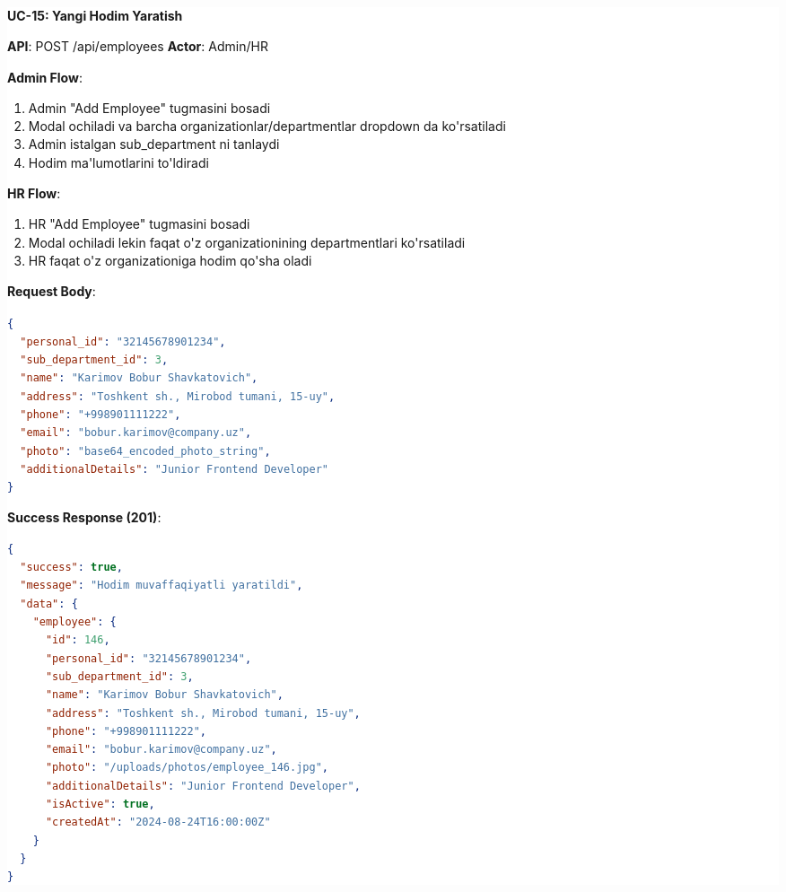 **UC-15: Yangi Hodim Yaratish**

**API**: POST /api/employees **Actor**: Admin/HR

**Admin Flow**:

1. Admin "Add Employee" tugmasini bosadi
2. Modal ochiladi va barcha organizationlar/departmentlar dropdown da
   ko'rsatiladi
3. Admin istalgan sub_department ni tanlaydi
4. Hodim ma'lumotlarini to'ldiradi

**HR Flow**:

1. HR "Add Employee" tugmasini bosadi
2. Modal ochiladi lekin faqat o'z organizationining departmentlari ko'rsatiladi
3. HR faqat o'z organizationiga hodim qo'sha oladi

**Request Body**:

```json
{
  "personal_id": "32145678901234",
  "sub_department_id": 3,
  "name": "Karimov Bobur Shavkatovich",
  "address": "Toshkent sh., Mirobod tumani, 15-uy",
  "phone": "+998901111222",
  "email": "bobur.karimov@company.uz",
  "photo": "base64_encoded_photo_string",
  "additionalDetails": "Junior Frontend Developer"
}
```

**Success Response (201)**:

```json
{
  "success": true,
  "message": "Hodim muvaffaqiyatli yaratildi",
  "data": {
    "employee": {
      "id": 146,
      "personal_id": "32145678901234",
      "sub_department_id": 3,
      "name": "Karimov Bobur Shavkatovich",
      "address": "Toshkent sh., Mirobod tumani, 15-uy",
      "phone": "+998901111222",
      "email": "bobur.karimov@company.uz",
      "photo": "/uploads/photos/employee_146.jpg",
      "additionalDetails": "Junior Frontend Developer",
      "isActive": true,
      "createdAt": "2024-08-24T16:00:00Z"
    }
  }
}
```
